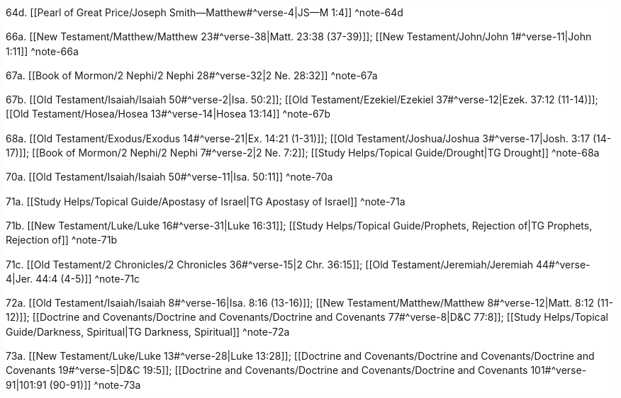 64d. [[Pearl of Great Price/Joseph Smith—Matthew#^verse-4|JS—M 1:4]] ^note-64d

66a. [[New Testament/Matthew/Matthew 23#^verse-38|Matt. 23:38 (37-39)]]; [[New Testament/John/John 1#^verse-11|John 1:11]] ^note-66a

67a. [[Book of Mormon/2 Nephi/2 Nephi 28#^verse-32|2 Ne. 28:32]] ^note-67a

67b. [[Old Testament/Isaiah/Isaiah 50#^verse-2|Isa. 50:2]]; [[Old Testament/Ezekiel/Ezekiel 37#^verse-12|Ezek. 37:12 (11-14)]]; [[Old Testament/Hosea/Hosea 13#^verse-14|Hosea 13:14]] ^note-67b

68a. [[Old Testament/Exodus/Exodus 14#^verse-21|Ex. 14:21 (1-31)]]; [[Old Testament/Joshua/Joshua 3#^verse-17|Josh. 3:17 (14-17)]]; [[Book of Mormon/2 Nephi/2 Nephi 7#^verse-2|2 Ne. 7:2]]; [[Study Helps/Topical Guide/Drought|TG Drought]] ^note-68a

70a. [[Old Testament/Isaiah/Isaiah 50#^verse-11|Isa. 50:11]] ^note-70a

71a. [[Study Helps/Topical Guide/Apostasy of Israel|TG Apostasy of Israel]] ^note-71a

71b. [[New Testament/Luke/Luke 16#^verse-31|Luke 16:31]]; [[Study Helps/Topical Guide/Prophets, Rejection of|TG Prophets, Rejection of]] ^note-71b

71c. [[Old Testament/2 Chronicles/2 Chronicles 36#^verse-15|2 Chr. 36:15]]; [[Old Testament/Jeremiah/Jeremiah 44#^verse-4|Jer. 44:4 (4-5)]] ^note-71c

72a. [[Old Testament/Isaiah/Isaiah 8#^verse-16|Isa. 8:16 (13-16)]]; [[New Testament/Matthew/Matthew 8#^verse-12|Matt. 8:12 (11-12)]]; [[Doctrine and Covenants/Doctrine and Covenants/Doctrine and Covenants 77#^verse-8|D&C 77:8]]; [[Study Helps/Topical Guide/Darkness, Spiritual|TG Darkness, Spiritual]] ^note-72a

73a. [[New Testament/Luke/Luke 13#^verse-28|Luke 13:28]]; [[Doctrine and Covenants/Doctrine and Covenants/Doctrine and Covenants 19#^verse-5|D&C 19:5]]; [[Doctrine and Covenants/Doctrine and Covenants/Doctrine and Covenants 101#^verse-91|101:91 (90-91)]] ^note-73a